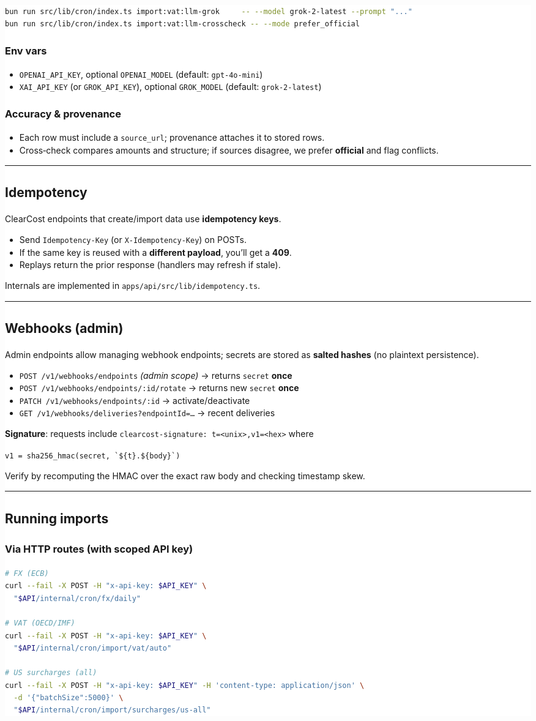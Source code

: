```bash
bun run src/lib/cron/index.ts import:vat:llm-grok     -- --model grok-2-latest --prompt "..."
bun run src/lib/cron/index.ts import:vat:llm-crosscheck -- --mode prefer_official
```

### Env vars

- `OPENAI_API_KEY`, optional `OPENAI_MODEL` (default: `gpt-4o-mini`)
- `XAI_API_KEY` (or `GROK_API_KEY`), optional `GROK_MODEL` (default: `grok-2-latest`)

### Accuracy & provenance

- Each row must include a `source_url`; provenance attaches it to stored rows.
- Cross‑check compares amounts and structure; if sources disagree, we prefer **official** and flag conflicts.

---

## Idempotency

ClearCost endpoints that create/import data use **idempotency keys**.

- Send `Idempotency-Key` (or `X-Idempotency-Key`) on POSTs.
- If the same key is reused with a **different payload**, you’ll get a **409**.
- Replays return the prior response (handlers may refresh if stale).

Internals are implemented in `apps/api/src/lib/idempotency.ts`.

---

## Webhooks (admin)

Admin endpoints allow managing webhook endpoints; secrets are stored as **salted hashes** (no plaintext persistence).

- `POST /v1/webhooks/endpoints` _(admin scope)_ → returns `secret` **once**
- `POST /v1/webhooks/endpoints/:id/rotate` → returns new `secret` **once**
- `PATCH /v1/webhooks/endpoints/:id` → activate/deactivate
- `GET /v1/webhooks/deliveries?endpointId=…` → recent deliveries

**Signature**: requests include `clearcost-signature: t=<unix>,v1=<hex>` where

```
v1 = sha256_hmac(secret, `${t}.${body}`)
```

Verify by recomputing the HMAC over the exact raw body and checking timestamp skew.

---

## Running imports

### Via HTTP routes (with scoped API key)

```bash
# FX (ECB)
curl --fail -X POST -H "x-api-key: $API_KEY" \
  "$API/internal/cron/fx/daily"

# VAT (OECD/IMF)
curl --fail -X POST -H "x-api-key: $API_KEY" \
  "$API/internal/cron/import/vat/auto"

# US surcharges (all)
curl --fail -X POST -H "x-api-key: $API_KEY" -H 'content-type: application/json' \
  -d '{"batchSize":5000}' \
  "$API/internal/cron/import/surcharges/us-all"
```